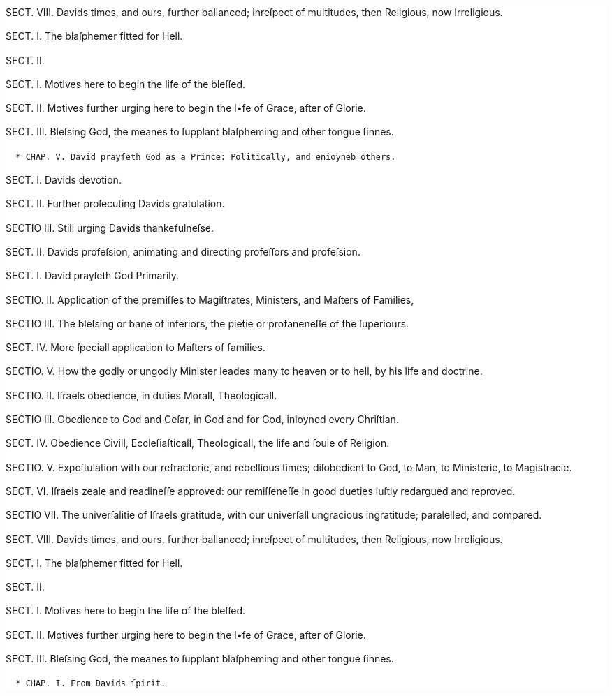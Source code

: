 SECT. VIII. Davids times, and ours, further ballanced; inreſpect of multitudes, then Religious, now Irreligious.

SECT. I. The blaſphemer fitted for Hell.

SECT. II.

SECT. I. Motives here to begin the life of the bleſſed.

SECT. II. Motives further urging here to begin the l•fe of Grace, after of Glorie.

SECT. III. Bleſsing God, the meanes to ſupplant blaſpheming and other tongue ſinnes.

      * CHAP. V. David prayſeth God as a Prince: Politically, and enioyneb others.

SECT. I. Davids devotion.

SECT. II. Further proſecuting Davids gratulation.

SECTIO III. Still urging Davids thankefulneſse.

SECT. II. Davids profeſsion, animating and directing profeſſors and profeſsion.

SECT. I. David prayſeth God Primarily.

SECTIO. II. Application of the premiſſes to Magiſtrates, Ministers, and Maſters of Families,

SECTIO III. The bleſsing or bane of inferiors, the pietie or profaneneſſe of the ſuperiours.

SECT. IV. More ſpeciall application to Maſters of families.

SECTIO. V. How the godly or ungodly Minister leades many to heaven or to hell, by his life and doctrine.

SECTIO. II. Iſraels obedience, in duties Morall, Theologicall.

SECTIO III. Obedience to God and Ceſar, in God and for God, inioyned every Chriſtian.

SECT. IV. Obedience Civill, Eccleſiaſticall, Theologicall, the life and ſoule of Religion.

SECTIO. V. Expoſtulation with our refractorie, and rebellious times; diſobedient to God, to Man, to Ministerie, to Magistracie.

SECT. VI. Iſraels zeale and readineſſe approved: our remiſſeneſſe in good dueties iuſtly redargued and reproved.

SECTIO VII. The univerſalitie of Iſraels gratitude, with our univerſall ungracious ingratitude; paralelled, and compared.

SECT. VIII. Davids times, and ours, further ballanced; inreſpect of multitudes, then Religious, now Irreligious.

SECT. I. The blaſphemer fitted for Hell.

SECT. II.

SECT. I. Motives here to begin the life of the bleſſed.

SECT. II. Motives further urging here to begin the l•fe of Grace, after of Glorie.

SECT. III. Bleſsing God, the meanes to ſupplant blaſpheming and other tongue ſinnes.

      * CHAP. I. From Davids ſpirit.
